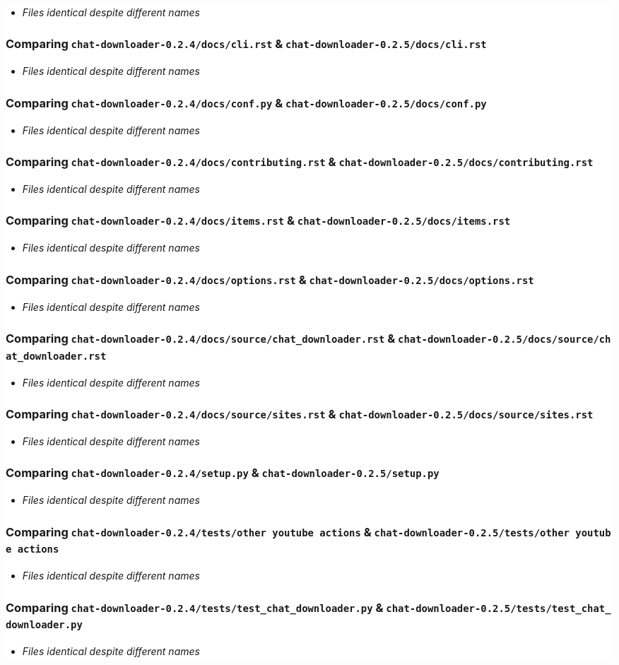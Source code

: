  * *Files identical despite different names*

### Comparing `chat-downloader-0.2.4/docs/cli.rst` & `chat-downloader-0.2.5/docs/cli.rst`

 * *Files identical despite different names*

### Comparing `chat-downloader-0.2.4/docs/conf.py` & `chat-downloader-0.2.5/docs/conf.py`

 * *Files identical despite different names*

### Comparing `chat-downloader-0.2.4/docs/contributing.rst` & `chat-downloader-0.2.5/docs/contributing.rst`

 * *Files identical despite different names*

### Comparing `chat-downloader-0.2.4/docs/items.rst` & `chat-downloader-0.2.5/docs/items.rst`

 * *Files identical despite different names*

### Comparing `chat-downloader-0.2.4/docs/options.rst` & `chat-downloader-0.2.5/docs/options.rst`

 * *Files identical despite different names*

### Comparing `chat-downloader-0.2.4/docs/source/chat_downloader.rst` & `chat-downloader-0.2.5/docs/source/chat_downloader.rst`

 * *Files identical despite different names*

### Comparing `chat-downloader-0.2.4/docs/source/sites.rst` & `chat-downloader-0.2.5/docs/source/sites.rst`

 * *Files identical despite different names*

### Comparing `chat-downloader-0.2.4/setup.py` & `chat-downloader-0.2.5/setup.py`

 * *Files identical despite different names*

### Comparing `chat-downloader-0.2.4/tests/other youtube actions` & `chat-downloader-0.2.5/tests/other youtube actions`

 * *Files identical despite different names*

### Comparing `chat-downloader-0.2.4/tests/test_chat_downloader.py` & `chat-downloader-0.2.5/tests/test_chat_downloader.py`

 * *Files identical despite different names*

